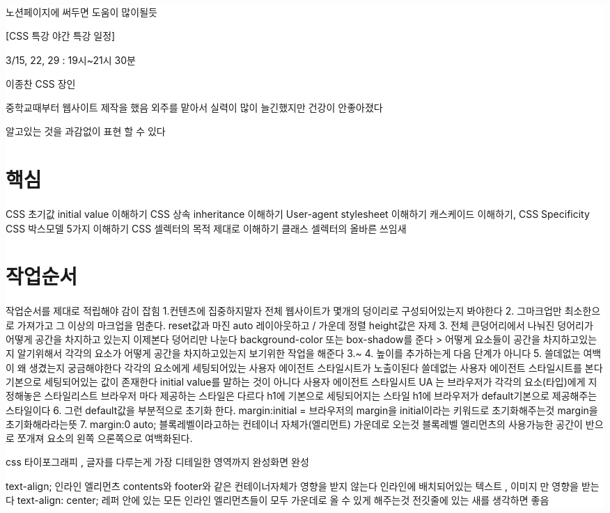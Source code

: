 노션페이지에 써두면 도움이 많이될듯

[CSS 특강 야간 특강 일정]

3/15, 22, 29 : 19시~21시 30분

이종찬
CSS 장인

중학교때부터 웹사이트 제작을 했음
외주를 맡아서 실력이 많이 늘긴했지만
건강이 안좋아졌다

알고있는 것을 과감없이 표현 할 수 있다

# 핵심

CSS 초기값 initial value 이해하기
CSS 상속 inheritance 이해하기
User-agent stylesheet 이해하기
캐스케이드 이해하기, CSS Specificity
CSS 박스모델 5가지 이해하기
CSS 셀렉터의 목적 제대로 이해하기
클래스 셀렉터의 올바른 쓰임새

# 작업순서

작업순서를 제대로 적립해야 감이 잡힘 1.컨텐츠에 집중하지말자
전체 웹사이트가 몇개의 덩이리로 구성되어있는지 봐야한다 2. 그마크업만 최소한으로 가져가고
그 이상의 마크업을 멈춘다. reset값과 마진 auto 레이아웃하고 / 가운데 정렬 height값은 자제 3. 전체 큰덩어리에서 나눠진 덩어리가 어떻게 공간을 차지하고 있는지 이제본다
덩어리만 나눈다 background-color 또는 box-shadow를 준다 > 어떻게 요소들이 공간을 차지하고있는지 알기위해서
각각의 요소가 어떻게 공간을 차지하고있는지 보기위한 작업을 해준다
3.~ 4. 높이를 추가하는게 다음 단계가 아니다 5. 쓸데없는 여백이 왜 생겼는지 궁금해야한다
각각의 요소에게 세팅되어있는 사용자 에이전트 스타일시트가 노출이된다
쓸데없는 사용자 에이전트 스타일시트를 본다
기본으로 세팅되어있는 값이 존재한다
initial value를 말하는 것이 아니다
사용자 에이전트 스타일시트 UA 는
브라우저가 각각의 요소(타입)에게 지정해놓은 스타일리스트
브라우저 마다 제공하는 스타일은 다르다
h1에 기본으로 세팅되어지는 스타일
h1에 브라우저가 default기본으로 제공해주는 스타일이다 6. 그런 default값을 부분적으로 초기화 한다.
margin:initial = 브라우저의 margin을 initial이라는 키워드로 초기화해주는것
margin을 초기화해라라는뜻 7.
margin:0 auto; 블록레벨이라고하는 컨테이너 자체가(엘리먼트) 가운데로 오는것
블록레벨 엘리먼츠의 사용가능한 공간이 반으로 쪼개져 요소의 왼쪽 으론쪽으로 여백화된다.

css 타이포그래피 , 글자를 다루는게 가장 디테일한 영역까지 완성화면 완성

text-align; 인라인 엘리먼츠
contents와 footer와 같은 컨테이너자체가 영향을 받지 않는다
인라인에 배치되어있는 텍스트 , 이미지 만 영향을 받는다
text-align: center; 레퍼 안에 있는 모든 인라인 엘리먼츠들이 모두 가운데로 올 수 있게 해주는것
전깃줄에 있는 새를 생각하면 좋음

